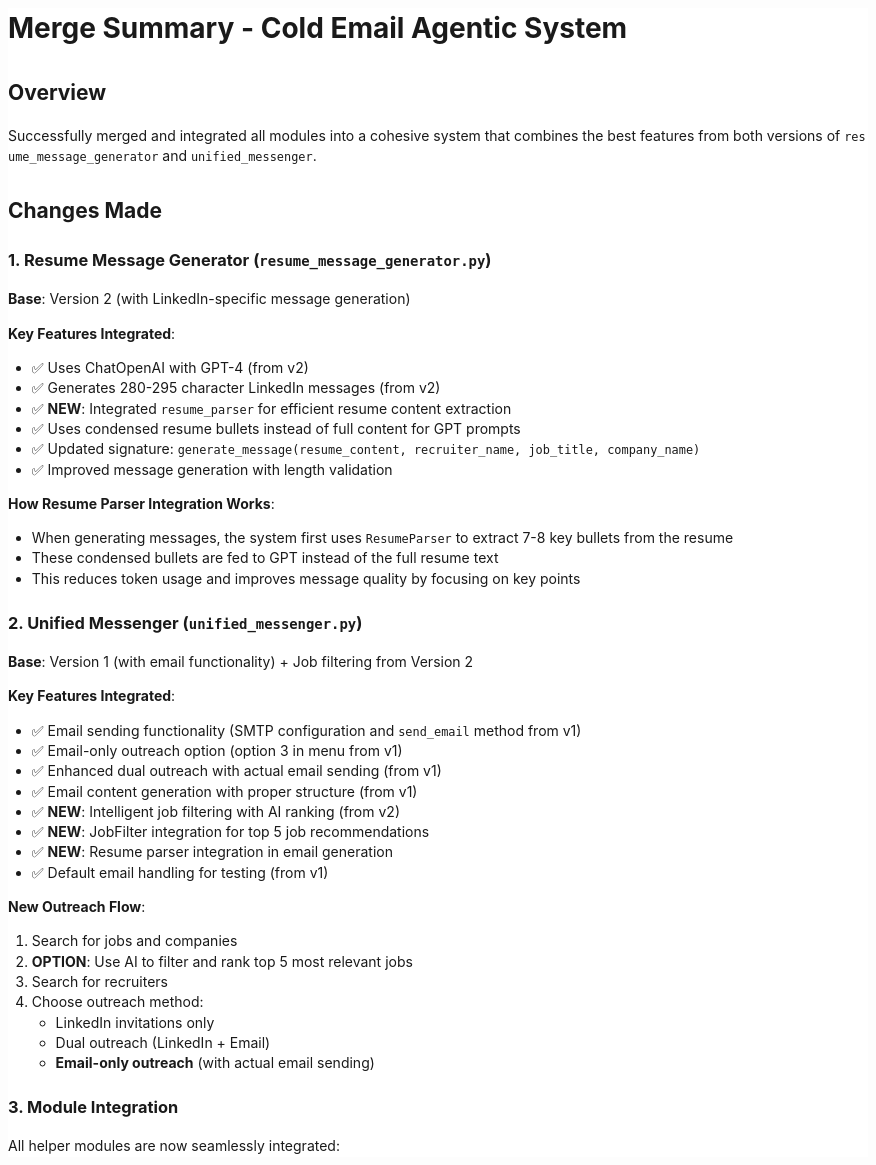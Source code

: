 # Merge Summary - Cold Email Agentic System

## Overview
Successfully merged and integrated all modules into a cohesive system that combines the best features from both versions of `resume_message_generator` and `unified_messenger`.

## Changes Made

### 1. Resume Message Generator (`resume_message_generator.py`)
**Base**: Version 2 (with LinkedIn-specific message generation)

**Key Features Integrated**:
- ✅ Uses ChatOpenAI with GPT-4 (from v2)
- ✅ Generates 280-295 character LinkedIn messages (from v2)
- ✅ **NEW**: Integrated `resume_parser` for efficient resume content extraction
- ✅ Uses condensed resume bullets instead of full content for GPT prompts
- ✅ Updated signature: `generate_message(resume_content, recruiter_name, job_title, company_name)`
- ✅ Improved message generation with length validation

**How Resume Parser Integration Works**:
- When generating messages, the system first uses `ResumeParser` to extract 7-8 key bullets from the resume
- These condensed bullets are fed to GPT instead of the full resume text
- This reduces token usage and improves message quality by focusing on key points

### 2. Unified Messenger (`unified_messenger.py`)
**Base**: Version 1 (with email functionality) + Job filtering from Version 2

**Key Features Integrated**:
- ✅ Email sending functionality (SMTP configuration and `send_email` method from v1)
- ✅ Email-only outreach option (option 3 in menu from v1)
- ✅ Enhanced dual outreach with actual email sending (from v1)
- ✅ Email content generation with proper structure (from v1)
- ✅ **NEW**: Intelligent job filtering with AI ranking (from v2)
- ✅ **NEW**: JobFilter integration for top 5 job recommendations
- ✅ **NEW**: Resume parser integration in email generation
- ✅ Default email handling for testing (from v1)

**New Outreach Flow**:
1. Search for jobs and companies
2. **OPTION**: Use AI to filter and rank top 5 most relevant jobs
3. Search for recruiters
4. Choose outreach method:
   - LinkedIn invitations only
   - Dual outreach (LinkedIn + Email)
   - **Email-only outreach** (with actual email sending)

### 3. Module Integration
All helper modules are now seamlessly integrated:
